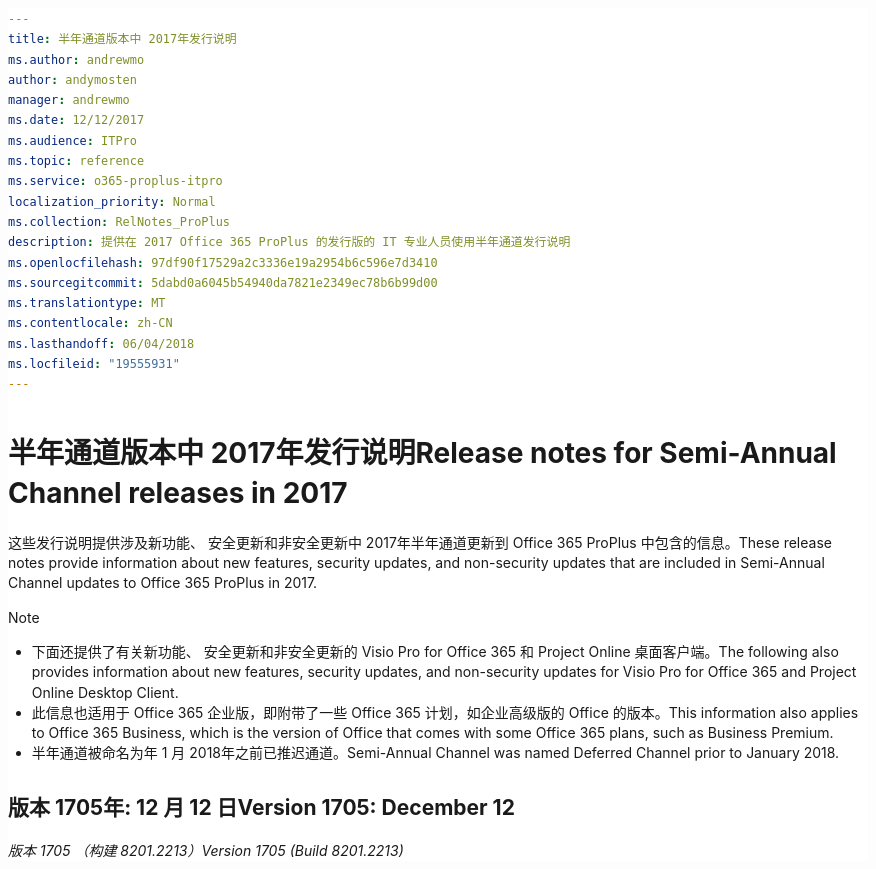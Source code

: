 ```yaml
---
title: 半年通道版本中 2017年发行说明
ms.author: andrewmo
author: andymosten
manager: andrewmo
ms.date: 12/12/2017
ms.audience: ITPro
ms.topic: reference
ms.service: o365-proplus-itpro
localization_priority: Normal
ms.collection: RelNotes_ProPlus
description: 提供在 2017 Office 365 ProPlus 的发行版的 IT 专业人员使用半年通道发行说明
ms.openlocfilehash: 97df90f17529a2c3336e19a2954b6c596e7d3410
ms.sourcegitcommit: 5dabd0a6045b54940da7821e2349ec78b6b99d00
ms.translationtype: MT
ms.contentlocale: zh-CN
ms.lasthandoff: 06/04/2018
ms.locfileid: "19555931"
---
```

# <a name="release-notes-for-semi-annual-channel-releases-in-2017"></a><span data-ttu-id="a0cb7-103">半年通道版本中 2017年发行说明</span><span class="sxs-lookup"><span data-stu-id="a0cb7-103">Release notes for Semi-Annual Channel releases in 2017</span></span>

<span data-ttu-id="a0cb7-104">这些发行说明提供涉及新功能、 安全更新和非安全更新中 2017年半年通道更新到 Office 365 ProPlus 中包含的信息。</span><span class="sxs-lookup"><span data-stu-id="a0cb7-104">These release notes provide information about new features, security updates, and non-security updates that are included in Semi-Annual Channel updates to Office 365 ProPlus in 2017.</span></span> 
> [!NOTE]
> - <span data-ttu-id="a0cb7-105">下面还提供了有关新功能、 安全更新和非安全更新的 Visio Pro for Office 365 和 Project Online 桌面客户端。</span><span class="sxs-lookup"><span data-stu-id="a0cb7-105">The following also provides information about new features, security updates, and non-security updates for Visio Pro for Office 365 and Project Online Desktop Client.</span></span>
> - <span data-ttu-id="a0cb7-106">此信息也适用于 Office 365 企业版，即附带了一些 Office 365 计划，如企业高级版的 Office 的版本。</span><span class="sxs-lookup"><span data-stu-id="a0cb7-106">This information also applies to Office 365 Business, which is the version of Office that comes with some Office 365 plans, such as Business Premium.</span></span>
> - <span data-ttu-id="a0cb7-107">半年通道被命名为年 1 月 2018年之前已推迟通道。</span><span class="sxs-lookup"><span data-stu-id="a0cb7-107">Semi-Annual Channel was named Deferred Channel prior to January 2018.</span></span>


## <a name="version-1705-december-12"></a><span data-ttu-id="a0cb7-108">版本 1705年: 12 月 12 日</span><span class="sxs-lookup"><span data-stu-id="a0cb7-108">Version 1705: December 12</span></span>
<span data-ttu-id="a0cb7-109">*版本 1705 （构建 8201.2213）*</span><span class="sxs-lookup"><span data-stu-id="a0cb7-109">*Version 1705 (Build 8201.2213)*</span></span>
